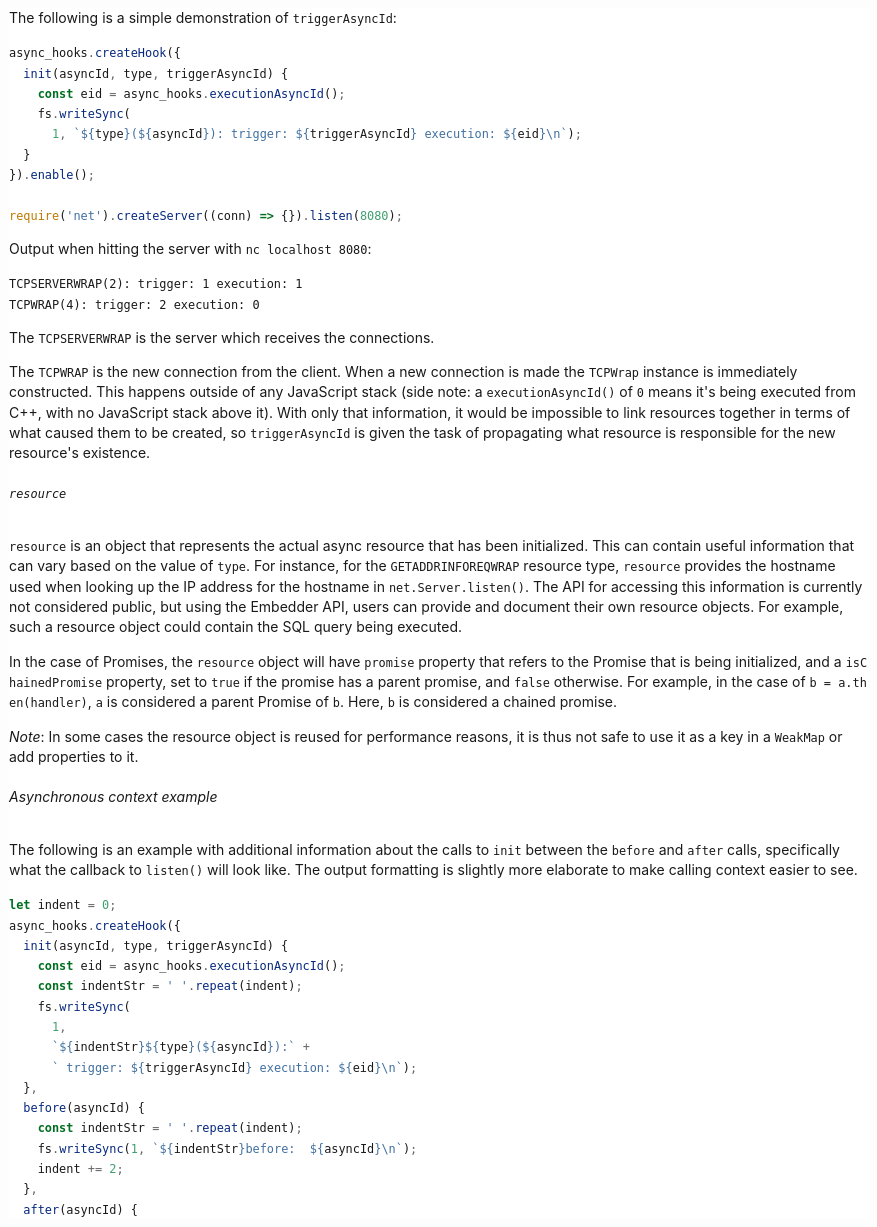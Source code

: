 The following is a simple demonstration of `triggerAsyncId`:

```js
async_hooks.createHook({
  init(asyncId, type, triggerAsyncId) {
    const eid = async_hooks.executionAsyncId();
    fs.writeSync(
      1, `${type}(${asyncId}): trigger: ${triggerAsyncId} execution: ${eid}\n`);
  }
}).enable();

require('net').createServer((conn) => {}).listen(8080);
```

Output when hitting the server with `nc localhost 8080`:

```console
TCPSERVERWRAP(2): trigger: 1 execution: 1
TCPWRAP(4): trigger: 2 execution: 0
```

The `TCPSERVERWRAP` is the server which receives the connections.

The `TCPWRAP` is the new connection from the client. When a new connection is made the `TCPWrap` instance is immediately constructed. This happens outside of any JavaScript stack (side note: a `executionAsyncId()` of `0` means it's being executed from C++, with no JavaScript stack above it). With only that information, it would be impossible to link resources together in terms of what caused them to be created, so `triggerAsyncId` is given the task of propagating what resource is responsible for the new resource's existence.

###### `resource`

`resource` is an object that represents the actual async resource that has been initialized. This can contain useful information that can vary based on the value of `type`. For instance, for the `GETADDRINFOREQWRAP` resource type, `resource` provides the hostname used when looking up the IP address for the hostname in `net.Server.listen()`. The API for accessing this information is currently not considered public, but using the Embedder API, users can provide and document their own resource objects. For example, such a resource object could contain the SQL query being executed.

In the case of Promises, the `resource` object will have `promise` property that refers to the Promise that is being initialized, and a `isChainedPromise` property, set to `true` if the promise has a parent promise, and `false` otherwise. For example, in the case of `b = a.then(handler)`, `a` is considered a parent Promise of `b`. Here, `b` is considered a chained promise.

*Note*: In some cases the resource object is reused for performance reasons, it is thus not safe to use it as a key in a `WeakMap` or add properties to it.

###### Asynchronous context example

The following is an example with additional information about the calls to `init` between the `before` and `after` calls, specifically what the callback to `listen()` will look like. The output formatting is slightly more elaborate to make calling context easier to see.

```js
let indent = 0;
async_hooks.createHook({
  init(asyncId, type, triggerAsyncId) {
    const eid = async_hooks.executionAsyncId();
    const indentStr = ' '.repeat(indent);
    fs.writeSync(
      1,
      `${indentStr}${type}(${asyncId}):` +
      ` trigger: ${triggerAsyncId} execution: ${eid}\n`);
  },
  before(asyncId) {
    const indentStr = ' '.repeat(indent);
    fs.writeSync(1, `${indentStr}before:  ${asyncId}\n`);
    indent += 2;
  },
  after(asyncId) {
```
